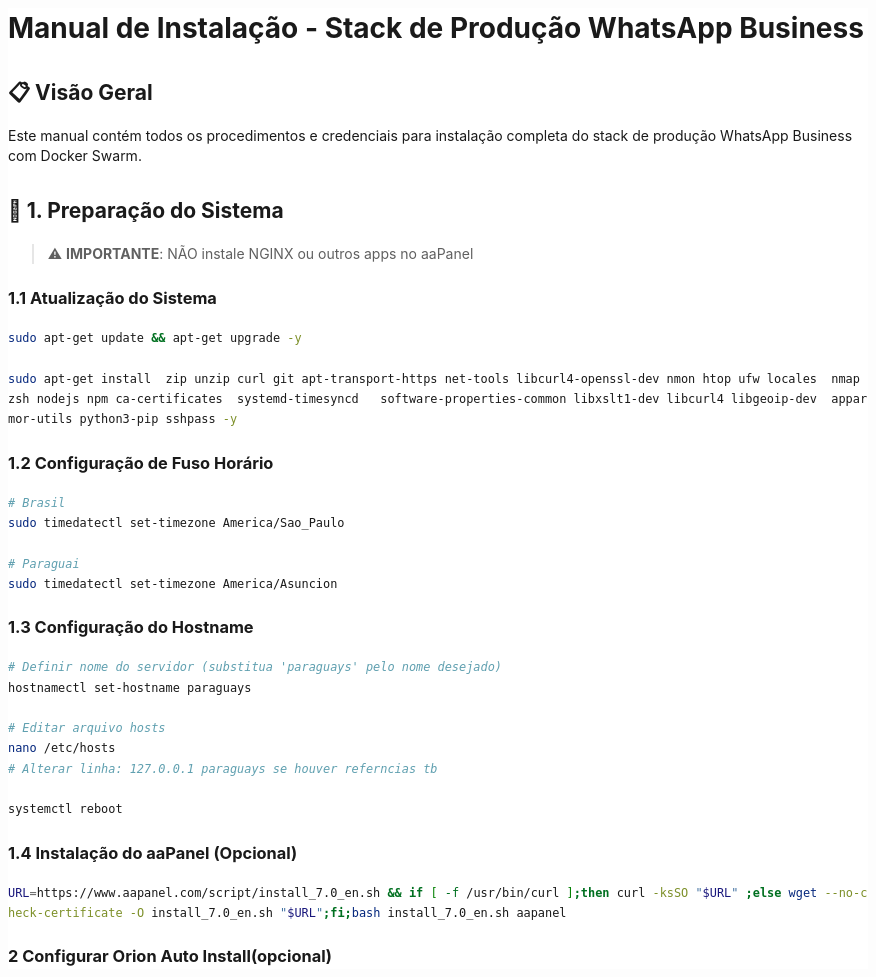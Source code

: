 # Manual de Instalação - Stack de Produção WhatsApp Business

## 📋 Visão Geral

Este manual contém todos os procedimentos e credenciais para instalação completa do stack de produção WhatsApp Business com Docker Swarm.

## 🚀 1. Preparação do Sistema


> ⚠️ **IMPORTANTE**: NÃO instale NGINX ou outros apps no aaPanel

### 1.1 Atualização do Sistema
```bash
sudo apt-get update && apt-get upgrade -y 

sudo apt-get install  zip unzip curl git apt-transport-https net-tools libcurl4-openssl-dev nmon htop ufw locales  nmap zsh nodejs npm ca-certificates  systemd-timesyncd   software-properties-common libxslt1-dev libcurl4 libgeoip-dev  apparmor-utils python3-pip sshpass -y

```
### 1.2 Configuração de Fuso Horário
```bash
# Brasil
sudo timedatectl set-timezone America/Sao_Paulo

# Paraguai
sudo timedatectl set-timezone America/Asuncion
```

### 1.3 Configuração do Hostname
```bash
# Definir nome do servidor (substitua 'paraguays' pelo nome desejado)
hostnamectl set-hostname paraguays

# Editar arquivo hosts
nano /etc/hosts
# Alterar linha: 127.0.0.1 paraguays se houver referncias tb

systemctl reboot
```

### 1.4 Instalação do aaPanel (Opcional)
```bash
URL=https://www.aapanel.com/script/install_7.0_en.sh && if [ -f /usr/bin/curl ];then curl -ksSO "$URL" ;else wget --no-check-certificate -O install_7.0_en.sh "$URL";fi;bash install_7.0_en.sh aapanel
```

### 2 Configurar Orion Auto Install(opcional)
